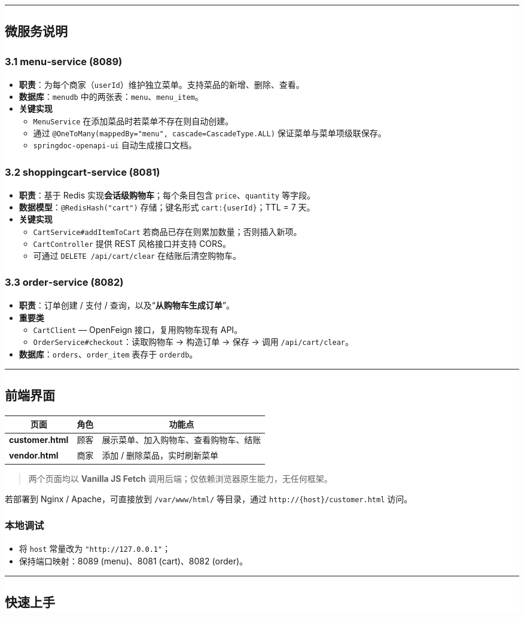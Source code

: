------

## 微服务说明

### 3.1 menu‑service (8089)

- **职责**：为每个商家（`userId`）维护独立菜单。支持菜品的新增、删除、查看。
- **数据库**：`menudb` 中的两张表：`menu`、`menu_item`。
- **关键实现**
    - `MenuService` 在添加菜品时若菜单不存在则自动创建。
    - 通过 `@OneToMany(mappedBy="menu", cascade=CascadeType.ALL)` 保证菜单与菜单项级联保存。
    - `springdoc-openapi-ui` 自动生成接口文档。

### 3.2 shoppingcart‑service (8081)

- **职责**：基于 Redis 实现**会话级购物车**；每个条目包含 `price`、`quantity` 等字段。
- **数据模型**：`@RedisHash("cart")` 存储；键名形式 `cart:{userId}`；TTL = 7 天。
- **关键实现**
    - `CartService#addItemToCart` 若商品已存在则累加数量；否则插入新项。
    - `CartController` 提供 REST 风格接口并支持 CORS。
    - 可通过 `DELETE /api/cart/clear` 在结账后清空购物车。

### 3.3 order‑service (8082)

- **职责**：订单创建 / 支付 / 查询，以及“**从购物车生成订单**”。
- **重要类**
    - `CartClient` — OpenFeign 接口，复用购物车现有 API。
    - `OrderService#checkout`：读取购物车 → 构造订单 → 保存 → 调用 `/api/cart/clear`。
- **数据库**：`orders`、`order_item` 表存于 `orderdb`。

------

## 前端界面

| 页面              | 角色 | 功能点                                 |
| ----------------- | ---- | -------------------------------------- |
| **customer.html** | 顾客 | 展示菜单、加入购物车、查看购物车、结账 |
| **vendor.html**   | 商家 | 添加 / 删除菜品，实时刷新菜单          |

> 两个页面均以 **Vanilla JS Fetch** 调用后端；仅依赖浏览器原生能力，无任何框架。

若部署到 Nginx / Apache，可直接放到 `/var/www/html/` 等目录，通过 `http://{host}/customer.html` 访问。

### 本地调试

- 将 `host` 常量改为 `"http://127.0.0.1"`；
- 保持端口映射：8089 (menu)、8081 (cart)、8082 (order)。

------

## 快速上手
